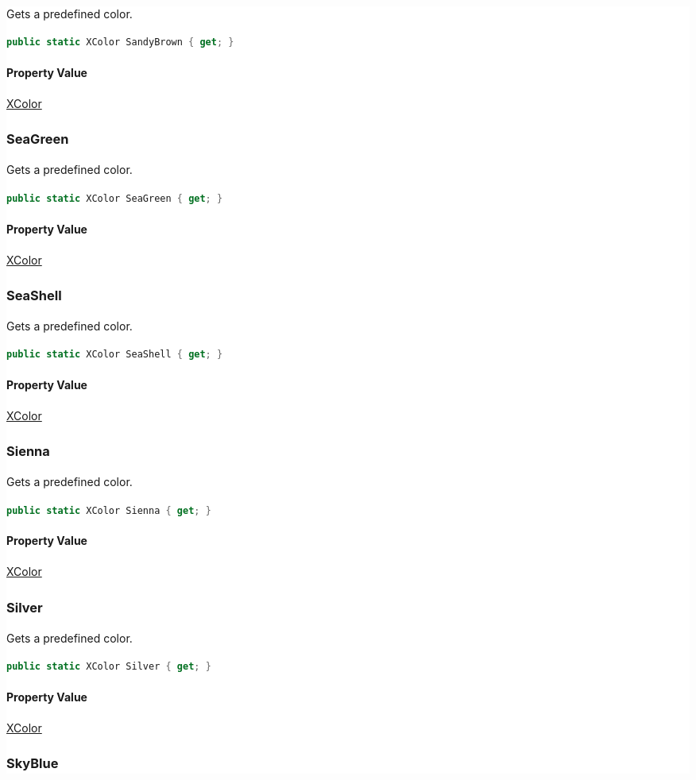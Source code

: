 Gets a predefined color.

```csharp
public static XColor SandyBrown { get; }
```

#### Property Value

[XColor](./pdfsharp.drawing.xcolor)<br>

### **SeaGreen**

Gets a predefined color.

```csharp
public static XColor SeaGreen { get; }
```

#### Property Value

[XColor](./pdfsharp.drawing.xcolor)<br>

### **SeaShell**

Gets a predefined color.

```csharp
public static XColor SeaShell { get; }
```

#### Property Value

[XColor](./pdfsharp.drawing.xcolor)<br>

### **Sienna**

Gets a predefined color.

```csharp
public static XColor Sienna { get; }
```

#### Property Value

[XColor](./pdfsharp.drawing.xcolor)<br>

### **Silver**

Gets a predefined color.

```csharp
public static XColor Silver { get; }
```

#### Property Value

[XColor](./pdfsharp.drawing.xcolor)<br>

### **SkyBlue**
